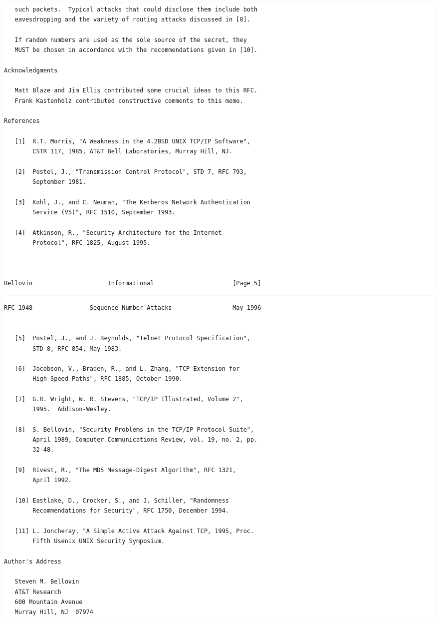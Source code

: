 ``` newpage
   such packets.  Typical attacks that could disclose them include both
   eavesdropping and the variety of routing attacks discussed in [8].

   If random numbers are used as the sole source of the secret, they
   MUST be chosen in accordance with the recommendations given in [10].

Acknowledgments

   Matt Blaze and Jim Ellis contributed some crucial ideas to this RFC.
   Frank Kastenholz contributed constructive comments to this memo.

References

   [1]  R.T. Morris, "A Weakness in the 4.2BSD UNIX TCP/IP Software",
        CSTR 117, 1985, AT&T Bell Laboratories, Murray Hill, NJ.

   [2]  Postel, J., "Transmission Control Protocol", STD 7, RFC 793,
        September 1981.

   [3]  Kohl, J., and C. Neuman, "The Kerberos Network Authentication
        Service (V5)", RFC 1510, September 1993.

   [4]  Atkinson, R., "Security Architecture for the Internet
        Protocol", RFC 1825, August 1995.



Bellovin                     Informational                      [Page 5]
```

------------------------------------------------------------------------

``` newpage
RFC 1948                Sequence Number Attacks                 May 1996


   [5]  Postel, J., and J. Reynolds, "Telnet Protocol Specification",
        STD 8, RFC 854, May 1983.

   [6]  Jacobson, V., Braden, R., and L. Zhang, "TCP Extension for
        High-Speed Paths", RFC 1885, October 1990.

   [7]  G.R. Wright, W. R. Stevens, "TCP/IP Illustrated, Volume 2",
        1995.  Addison-Wesley.

   [8]  S. Bellovin, "Security Problems in the TCP/IP Protocol Suite",
        April 1989, Computer Communications Review, vol. 19, no. 2, pp.
        32-48.

   [9]  Rivest, R., "The MD5 Message-Digest Algorithm", RFC 1321,
        April 1992.

   [10] Eastlake, D., Crocker, S., and J. Schiller, "Randomness
        Recommendations for Security", RFC 1750, December 1994.

   [11] L. Joncheray, "A Simple Active Attack Against TCP, 1995, Proc.
        Fifth Usenix UNIX Security Symposium.

Author's Address

   Steven M. Bellovin
   AT&T Research
   600 Mountain Avenue
   Murray Hill, NJ  07974
```